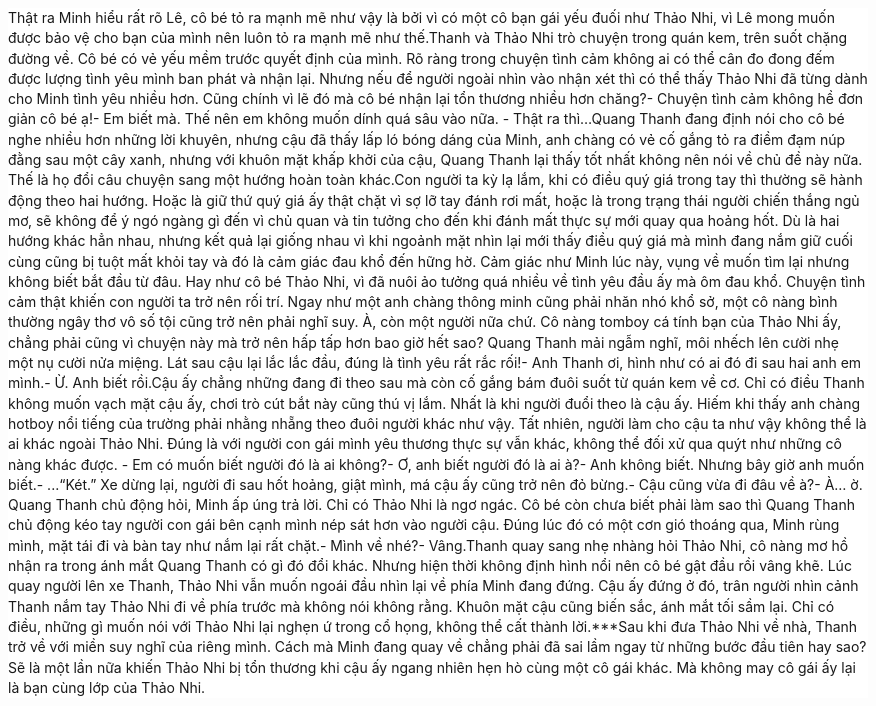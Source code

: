 Thật ra Minh hiểu rất rõ Lê, cô bé tỏ ra mạnh mẽ như vậy là bởi vì có một cô bạn gái yếu đuối như Thảo Nhi, vì Lê mong muốn được bảo vệ cho bạn của mình nên luôn tỏ ra mạnh mẽ như thế.​Thanh và Thảo Nhi trò chuyện trong quán kem, trên suốt chặng đường về. Cô bé có vẻ yếu mềm trước quyết định của mình. Rõ ràng trong chuyện tình cảm không ai có thể cân đo đong đếm được lượng tình yêu mình ban phát và nhận lại. Nhưng nếu để người ngoài nhìn vào nhận xét thì có thể thấy Thảo Nhi đã từng dành cho Minh tình yêu nhiều hơn. Cũng chính vì lẽ đó mà cô bé nhận lại tổn thương nhiều hơn chăng?​- Chuyện tình cảm không hề đơn giản cô bé ạ!​- Em biết mà. Thế nên em không muốn dính quá sâu vào nữa. ​- Thật ra thì…​Quang Thanh đang định nói cho cô bé nghe nhiều hơn những lời khuyên, nhưng cậu đã thấy lấp ló bóng dáng của Minh, anh chàng có vẻ cố gắng tỏ ra điềm đạm núp đằng sau một cây xanh, nhưng với khuôn mặt khấp khởi của cậu, Quang Thanh lại thấy tốt nhất không nên nói về chủ đề này nữa. Thế là họ đổi câu chuyện sang một hướng hoàn toàn khác.​Con người ta kỳ lạ lắm, khi có điều quý giá trong tay thì thường sẽ hành động theo hai hướng. Hoặc là giữ thứ quý giá ấy thật chặt vì sợ lỡ tay đánh rơi mất, hoặc là trong trạng thái người chiến thắng ngủ mơ, sẽ không để ý ngó ngàng gì đến vì chủ quan và tin tưởng cho đến khi đánh mất thực sự mới quay qua hoảng hốt. Dù là hai hướng khác hẳn nhau, nhưng kết quả lại giống nhau vì khi ngoảnh mặt nhìn lại mới thấy điều quý giá mà mình đang nắm giữ cuối cùng cũng bị tuột mất khỏi tay và đó là cảm giác đau khổ đến hững hờ. Cảm giác như Minh lúc này, vụng về muốn tìm lại nhưng không biết bắt đầu từ đâu. Hay như cô bé Thảo Nhi, vì đã nuôi ảo tưởng quá nhiều về tình yêu đầu ấy mà ôm đau khổ. Chuyện tình cảm thật khiến con người ta trở nên rối trí. Ngay như một anh chàng thông minh cũng phải nhăn nhó khổ sở, một cô nàng bình thường ngây thơ vô số tội cũng trở nên phải nghĩ suy. À, còn một người nữa chứ. Cô nàng tomboy cá tính bạn của Thảo Nhi ấy, chẳng phải cũng vì chuyện này mà trở nên hấp tấp hơn bao giờ hết sao? Quang Thanh mải ngẫm nghĩ, môi nhếch lên cười nhẹ một nụ cười nửa miệng. Lát sau cậu lại lắc lắc đầu, đúng là tình yêu rất rắc rối!​- Anh Thanh ơi, hình như có ai đó đi sau hai anh em mình.​- Ừ. Anh biết rồi.​Cậu ấy chẳng những đang đi theo sau mà còn cố gắng bám đuôi suốt từ quán kem về cơ. Chỉ có điều Thanh không muốn vạch mặt cậu ấy, chơi trò cút bắt này cũng thú vị lắm. Nhất là khi người đuổi theo là cậu ấy. Hiếm khi thấy anh chàng hotboy nổi tiếng của trường phải nhằng nhẵng theo đuôi người khác như vậy. Tất nhiên, người làm cho cậu ta như vậy không thể là ai khác ngoài Thảo Nhi. Đúng là với người con gái mình yêu thương thực sự vẫn khác, không thể đối xử qua quýt như những cô nàng khác được. ​- Em có muốn biết người đó là ai không?​- Ơ, anh biết người đó là ai à?​- Anh không biết. Nhưng bây giờ anh muốn biết.​- ...​“Két.” Xe dừng lại, người đi sau hốt hoảng, giật mình, má cậu ấy cũng trở nên đỏ bừng.​- Cậu cũng vừa đi đâu về à?​- À… ờ.​Quang Thanh chủ động hỏi, Minh ấp úng trả lời. Chỉ có Thảo Nhi là ngơ ngác. Cô bé còn chưa biết phải làm sao thì Quang Thanh chủ động kéo tay người con gái bên cạnh mình nép sát hơn vào người cậu. Đúng lúc đó có một cơn gió thoáng qua, Minh rùng mình, mặt tái đi và bàn tay như nắm lại rất chặt.​- Mình về nhé?​- Vâng.​Thanh quay sang nhẹ nhàng hỏi Thảo Nhi, cô nàng mơ hồ nhận ra trong ánh mắt Quang Thanh có gì đó đổi khác. Nhưng hiện thời không định hình nổi nên cô bé gật đầu rồi vâng khẽ. Lúc quay người lên xe Thanh, Thảo Nhi vẫn muốn ngoái đầu nhìn lại về phía Minh đang đứng. Cậu ấy đứng ở đó, trân người nhìn cảnh Thanh nắm tay Thảo Nhi đi về phía trước mà không nói không rằng. Khuôn mặt cậu cũng biến sắc, ánh mắt tối sầm lại. Chỉ có điều, những gì muốn nói với Thảo Nhi lại nghẹn ứ trong cổ họng, không thể cất thành lời. ​***​Sau khi đưa Thảo Nhi về nhà, Thanh trở về với miền suy nghĩ của riêng mình. Cách mà Minh đang quay về chẳng phải đã sai lầm ngay từ những bước đầu tiên hay sao? Sẽ là một lần nữa khiến Thảo Nhi bị tổn thương khi cậu ấy ngang nhiên hẹn hò cùng một cô gái khác. Mà không may cô gái ấy lại là bạn cùng lớp của Thảo Nhi.